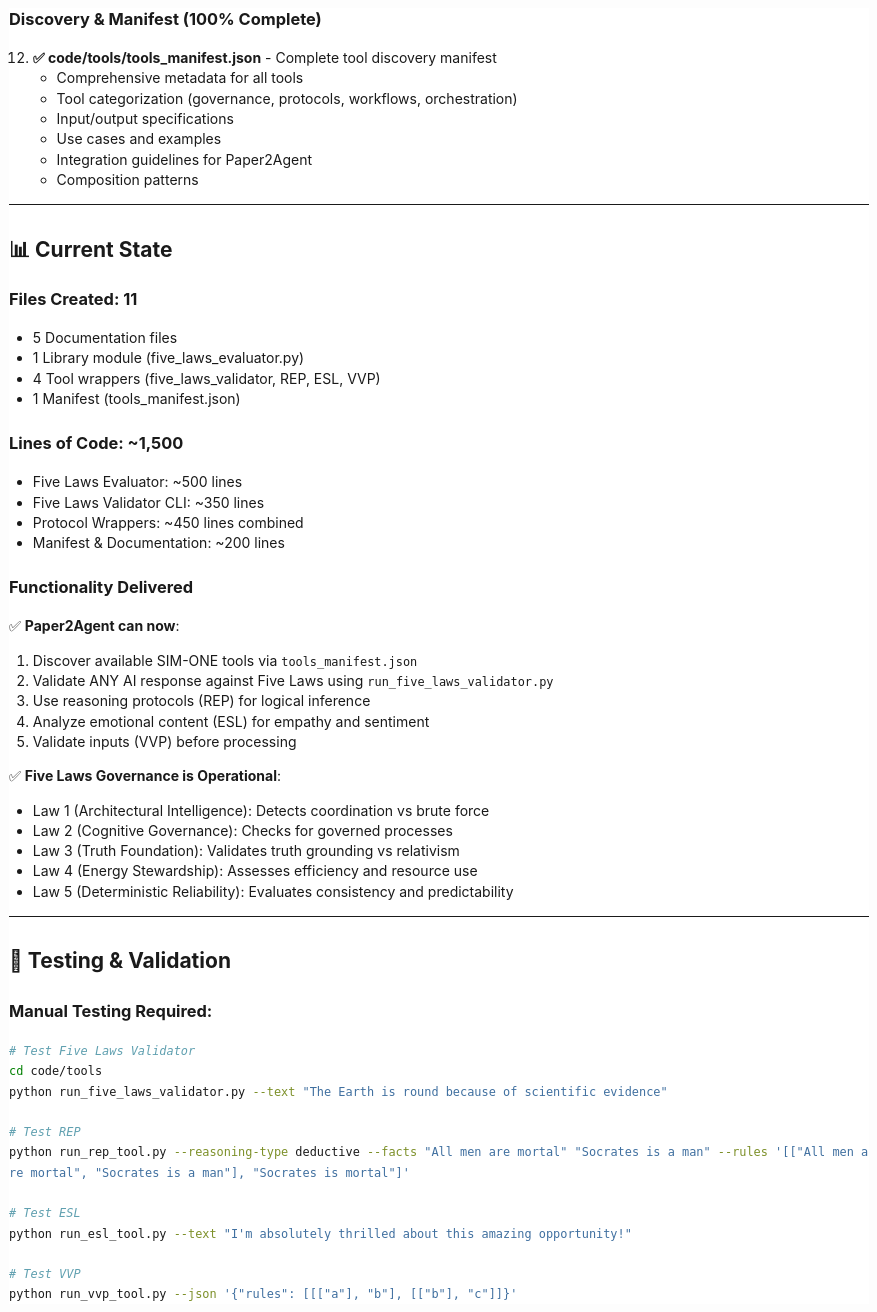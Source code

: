 ### Discovery & Manifest (100% Complete)

12. **✅ code/tools/tools_manifest.json** - Complete tool discovery manifest
    - Comprehensive metadata for all tools
    - Tool categorization (governance, protocols, workflows, orchestration)
    - Input/output specifications
    - Use cases and examples
    - Integration guidelines for Paper2Agent
    - Composition patterns

---

## 📊 Current State

### Files Created: 11
- 5 Documentation files
- 1 Library module (five_laws_evaluator.py)
- 4 Tool wrappers (five_laws_validator, REP, ESL, VVP)
- 1 Manifest (tools_manifest.json)

### Lines of Code: ~1,500
- Five Laws Evaluator: ~500 lines
- Five Laws Validator CLI: ~350 lines
- Protocol Wrappers: ~450 lines combined
- Manifest & Documentation: ~200 lines

### Functionality Delivered

✅ **Paper2Agent can now**:
1. Discover available SIM-ONE tools via `tools_manifest.json`
2. Validate ANY AI response against Five Laws using `run_five_laws_validator.py`
3. Use reasoning protocols (REP) for logical inference
4. Analyze emotional content (ESL) for empathy and sentiment
5. Validate inputs (VVP) before processing

✅ **Five Laws Governance is Operational**:
- Law 1 (Architectural Intelligence): Detects coordination vs brute force
- Law 2 (Cognitive Governance): Checks for governed processes
- Law 3 (Truth Foundation): Validates truth grounding vs relativism
- Law 4 (Energy Stewardship): Assesses efficiency and resource use
- Law 5 (Deterministic Reliability): Evaluates consistency and predictability

---

## 🎯 Testing & Validation

### Manual Testing Required:
```bash
# Test Five Laws Validator
cd code/tools
python run_five_laws_validator.py --text "The Earth is round because of scientific evidence"

# Test REP
python run_rep_tool.py --reasoning-type deductive --facts "All men are mortal" "Socrates is a man" --rules '[["All men are mortal", "Socrates is a man"], "Socrates is mortal"]'

# Test ESL
python run_esl_tool.py --text "I'm absolutely thrilled about this amazing opportunity!"

# Test VVP
python run_vvp_tool.py --json '{"rules": [[["a"], "b"], [["b"], "c"]]}'
```
